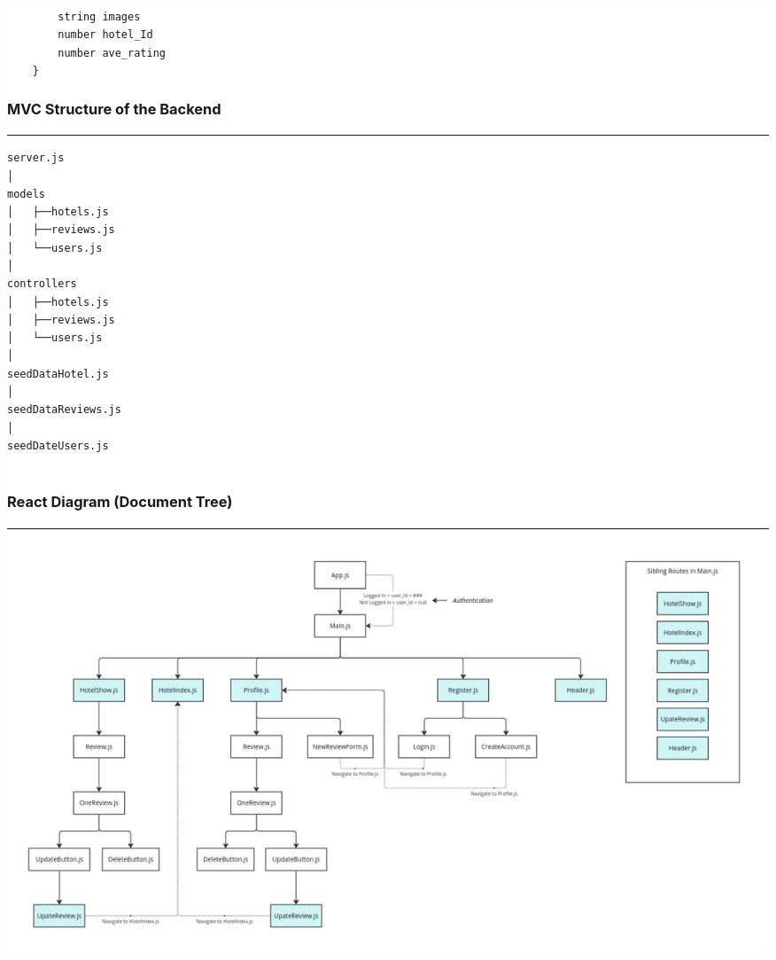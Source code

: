 ```mermaid
        string images
        number hotel_Id  
        number ave_rating
    }

```

### MVC Structure of the Backend
***
``````
server.js
│
models
│   ├──hotels.js
│   ├──reviews.js
│   └──users.js
│
controllers
│   ├──hotels.js
│   ├──reviews.js
│   └──users.js
│
seedDataHotel.js
│
seedDataReviews.js
│
seedDateUsers.js


``````

### React Diagram (Document Tree)
***

![ReactDiagram](public/images/ReactTreeDiagramV2.png)

